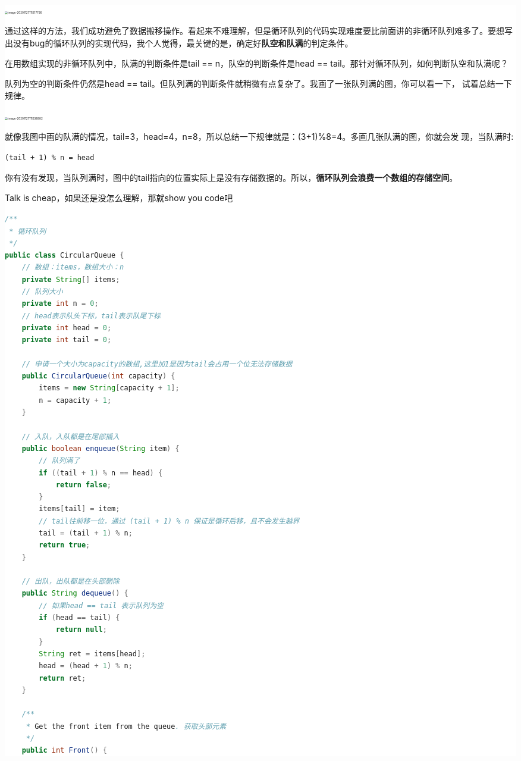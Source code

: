 <img src="https://raw.githubusercontent.com/yuejuntao/typoraImg/master/img/image-20201127111217796.png" alt="image-20201127111217796" style="zoom:33%;" />

通过这样的⽅法，我们成功避免了数据搬移操作。看起来不难理解，但是循环队列的代码实现难度要⽐前⾯讲的⾮循环队列难多了。要想写出没有bug的循环队列的实现代码，我个⼈觉得，最关键的是，确定好**队空和队满**的判定条件。 

在⽤数组实现的⾮循环队列中，队满的判断条件是tail == n，队空的判断条件是head == tail。那针对循环队列，如何判断队空和队满呢？ 

队列为空的判断条件仍然是head == tail。但队列满的判断条件就稍微有点复杂了。我画了⼀张队列满的图，你可以看⼀下， 试着总结⼀下规律。 

<img src="https://raw.githubusercontent.com/yuejuntao/typoraImg/master/img/image-20201127111336882.png" alt="image-20201127111336882" style="zoom:33%;" />

就像我图中画的队满的情况，tail=3，head=4，n=8，所以总结⼀下规律就是：(3+1)%8=4。多画⼏张队满的图，你就会发 现，当队满时:

````
(tail + 1) % n = head
````

你有没有发现，当队列满时，图中的tail指向的位置实际上是没有存储数据的。所以，**循环队列会浪费⼀个数组的存储空间**。 

Talk is cheap，如果还是没怎么理解，那就show you code吧

````java
/**
 * 循环队列
 */
public class CircularQueue {
	// 数组：items，数组大小：n
	private String[] items;
    // 队列大小
	private int n = 0;
	// head表示队头下标，tail表示队尾下标
	private int head = 0;
	private int tail = 0;

	// 申请一个大小为capacity的数组,这里加1是因为tail会占用一个位无法存储数据
	public CircularQueue(int capacity) {
		items = new String[capacity + 1];
		n = capacity + 1;
	}

	// 入队，入队都是在尾部插入
	public boolean enqueue(String item) {
		// 队列满了
		if ((tail + 1) % n == head) {
			return false;    
		}
		items[tail] = item;
		// tail往前移一位，通过 (tail + 1) % n 保证是循环后移，且不会发生越界
		tail = (tail + 1) % n;
		return true;
	}

	// 出队，出队都是在头部删除
	public String dequeue() {
		// 如果head == tail 表示队列为空
		if (head == tail) {
			return null;
		} 
		String ret = items[head];
		head = (head + 1) % n;
		return ret;
	}
    
    /**
     * Get the front item from the queue. 获取头部元素
     */
    public int Front() {
````